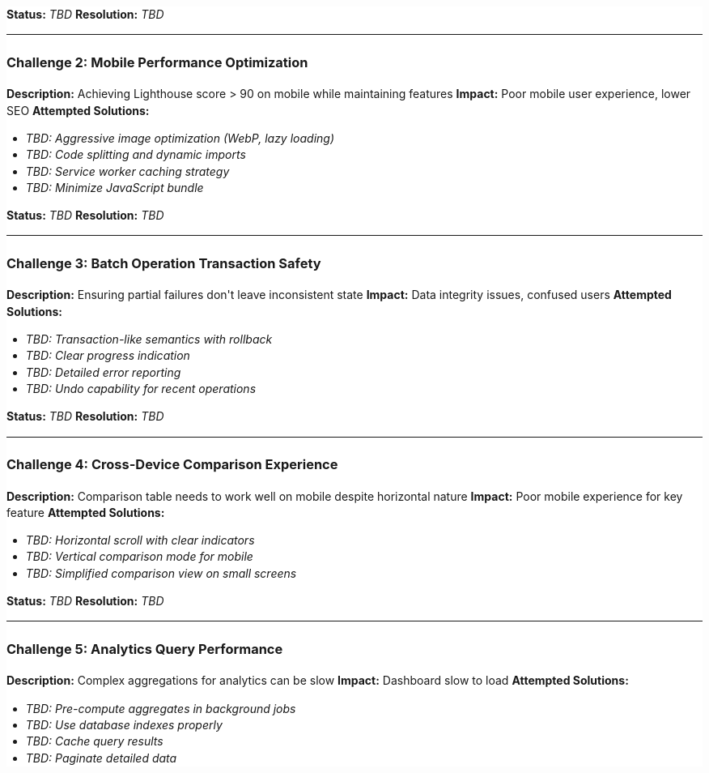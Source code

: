 **Status:** _TBD_
**Resolution:** _TBD_

---

### Challenge 2: Mobile Performance Optimization
**Description:** Achieving Lighthouse score > 90 on mobile while maintaining features
**Impact:** Poor mobile user experience, lower SEO
**Attempted Solutions:**
- _TBD: Aggressive image optimization (WebP, lazy loading)_
- _TBD: Code splitting and dynamic imports_
- _TBD: Service worker caching strategy_
- _TBD: Minimize JavaScript bundle_

**Status:** _TBD_
**Resolution:** _TBD_

---

### Challenge 3: Batch Operation Transaction Safety
**Description:** Ensuring partial failures don't leave inconsistent state
**Impact:** Data integrity issues, confused users
**Attempted Solutions:**
- _TBD: Transaction-like semantics with rollback_
- _TBD: Clear progress indication_
- _TBD: Detailed error reporting_
- _TBD: Undo capability for recent operations_

**Status:** _TBD_
**Resolution:** _TBD_

---

### Challenge 4: Cross-Device Comparison Experience
**Description:** Comparison table needs to work well on mobile despite horizontal nature
**Impact:** Poor mobile experience for key feature
**Attempted Solutions:**
- _TBD: Horizontal scroll with clear indicators_
- _TBD: Vertical comparison mode for mobile_
- _TBD: Simplified comparison view on small screens_

**Status:** _TBD_
**Resolution:** _TBD_

---

### Challenge 5: Analytics Query Performance
**Description:** Complex aggregations for analytics can be slow
**Impact:** Dashboard slow to load
**Attempted Solutions:**
- _TBD: Pre-compute aggregates in background jobs_
- _TBD: Use database indexes properly_
- _TBD: Cache query results_
- _TBD: Paginate detailed data_
